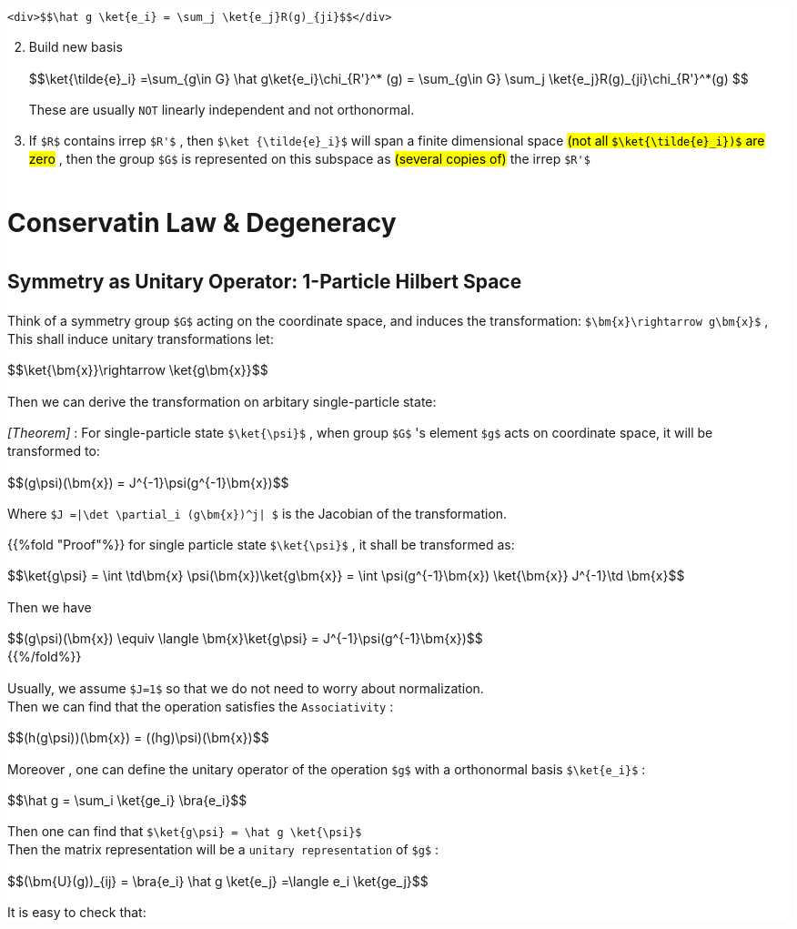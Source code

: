     <div>$$\hat g \ket{e_i} = \sum_j \ket{e_j}R(g)_{ji}$$</div>

2.  Build new basis

    <div>$$\ket{\tilde{e}_i} =\sum_{g\in G} \hat g\ket{e_i}\chi_{R'}^* (g) = \sum_{g\in G} \sum_j \ket{e_j}R(g)_{ji}\chi_{R'}^*(g) $$</div>

    These are usually `NOT` linearly independent and not orthonormal.

3.  If `$R$`  contains irrep `$R'$` , then `$\ket {\tilde{e}_i}$` will span a finite dimensional space <mark>(not all `$\ket{\tilde{e}_i})$` are zero</mark> , then the group `$G$` is represented on this subspace as  <mark>(several copies of)</mark> the irrep `$R'$`

# Conservatin Law & Degeneracy

## Symmetry as Unitary Operator: 1-Particle Hilbert Space

Think of a symmetry group `$G$` acting on the coordinate space, and induces the transformation: `$\bm{x}\rightarrow g\bm{x}$` , This shall induce unitary transformations let:

<div>$$\ket{\bm{x}}\rightarrow \ket{g\bm{x}}$$</div>

Then we can derive the transformation on arbitary single-particle state:

<em>[Theorem]</em> : For single-particle state `$\ket{\psi}$` , when group `$G$` 's element `$g$` acts on coordinate space, it will be transformed to:

<div>$$(g\psi)(\bm{x}) = J^{-1}\psi(g^{-1}\bm{x})$$</div>

Where `$J =|\det \partial_i (g\bm{x})^j| $` is the Jacobian of the transformation.

{{%fold "Proof"%}}
for single particle state `$\ket{\psi}$` , it shall be transformed as:

<div>$$\ket{g\psi} = \int \td\bm{x}  \psi(\bm{x})\ket{g\bm{x}} = \int \psi(g^{-1}\bm{x}) \ket{\bm{x}} J^{-1}\td \bm{x}$$</div>

Then we have

<div>$$(g\psi)(\bm{x}) \equiv \langle \bm{x}\ket{g\psi} = J^{-1}\psi(g^{-1}\bm{x})$$</div>
{{%/fold%}}

Usually, we assume `$J=1$` so that we do not need to worry about normalization. <br>
Then we can find that the operation satisfies the `Associativity` :

<div>$$(h(g\psi))(\bm{x}) = ((hg)\psi)(\bm{x})$$</div>

Moreover , one can define the unitary operator of the operation `$g$` with a orthonormal basis `$\ket{e_i}$` :

<div>$$\hat g = \sum_i \ket{ge_i} \bra{e_i}$$</div>

Then one can find that `$\ket{g\psi} = \hat g \ket{\psi}$` <br>
Then the matrix representation will be a `unitary representation` of `$g$` :

<div>$$(\bm{U}(g))_{ij} = \bra{e_i} \hat g \ket{e_j} =\langle e_i \ket{ge_j}$$</div>

It is easy to check that:
